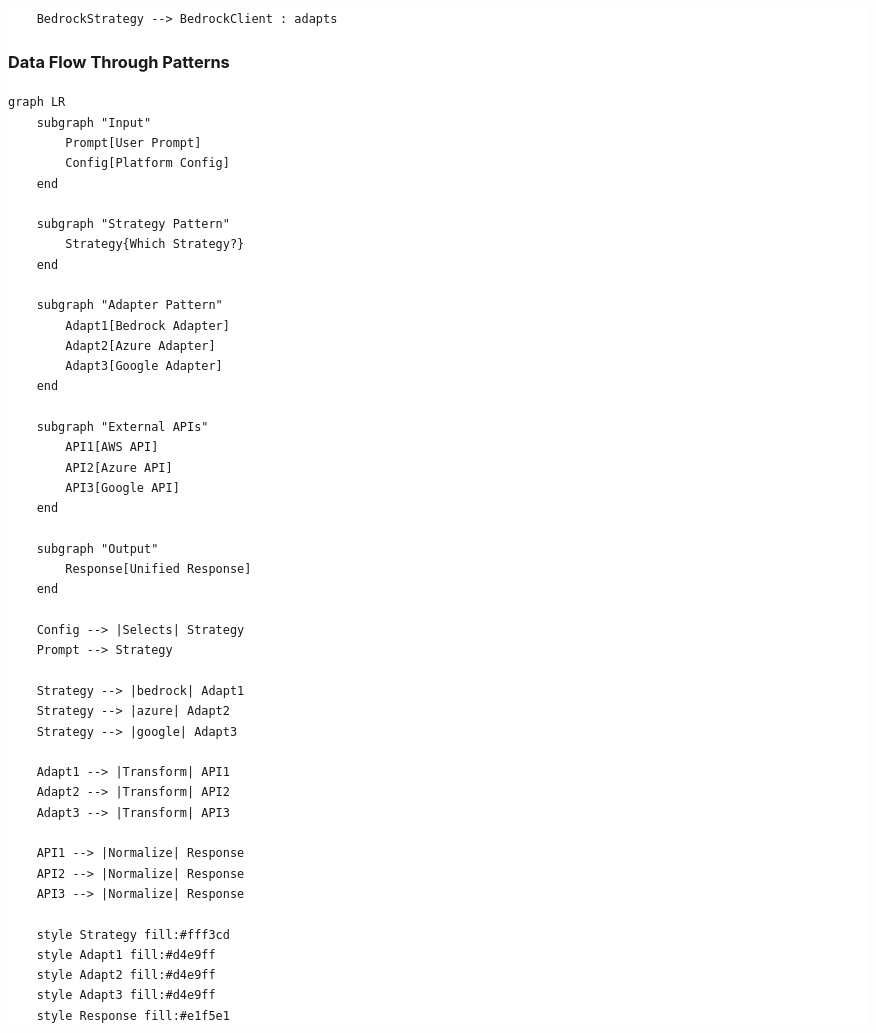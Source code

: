 ```mermaid
    BedrockStrategy --> BedrockClient : adapts
```

### Data Flow Through Patterns

```mermaid
graph LR
    subgraph "Input"
        Prompt[User Prompt]
        Config[Platform Config]
    end
    
    subgraph "Strategy Pattern"
        Strategy{Which Strategy?}
    end
    
    subgraph "Adapter Pattern"
        Adapt1[Bedrock Adapter]
        Adapt2[Azure Adapter]
        Adapt3[Google Adapter]
    end
    
    subgraph "External APIs"
        API1[AWS API]
        API2[Azure API]
        API3[Google API]
    end
    
    subgraph "Output"
        Response[Unified Response]
    end
    
    Config --> |Selects| Strategy
    Prompt --> Strategy
    
    Strategy --> |bedrock| Adapt1
    Strategy --> |azure| Adapt2
    Strategy --> |google| Adapt3
    
    Adapt1 --> |Transform| API1
    Adapt2 --> |Transform| API2
    Adapt3 --> |Transform| API3
    
    API1 --> |Normalize| Response
    API2 --> |Normalize| Response
    API3 --> |Normalize| Response
    
    style Strategy fill:#fff3cd
    style Adapt1 fill:#d4e9ff
    style Adapt2 fill:#d4e9ff
    style Adapt3 fill:#d4e9ff
    style Response fill:#e1f5e1
```
